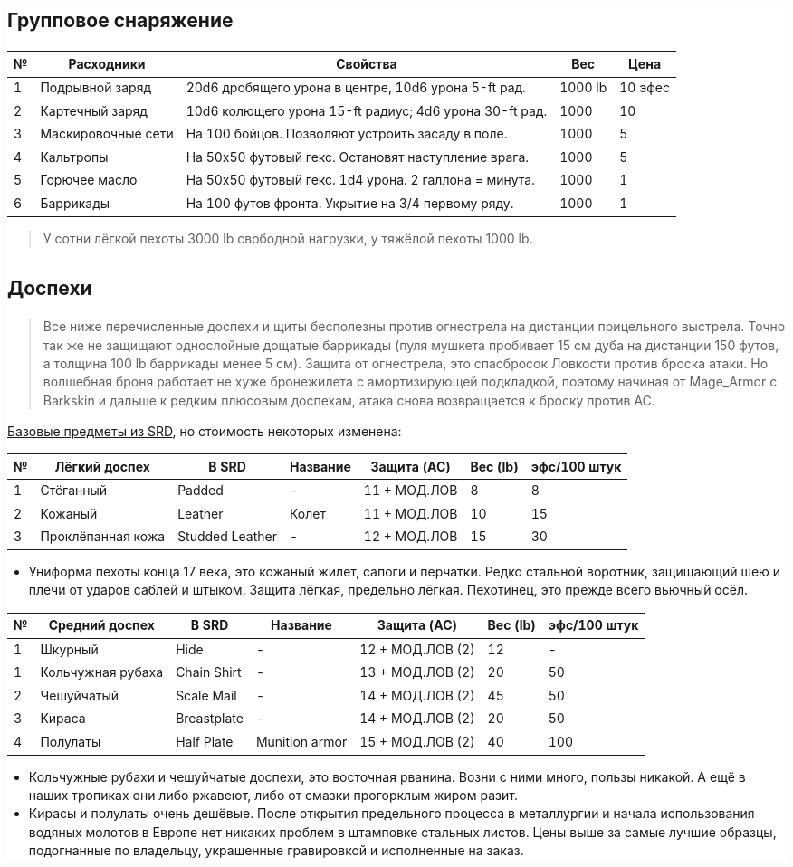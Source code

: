 ## Групповое снаряжение

№  | Расходники         |  Свойства                                              | Вес     | Цена
-- | ------------------ | ------------------------------------------------------ | ------- | -----
1  | Подрывной заряд    | 20d6 дробящего урона в центре, 10d6 урона 5-ft рад.    | 1000 lb | 10 эфес
2  | Картечный заряд    | 10d6 колющего урона 15-ft радиус; 4d6 урона 30-ft рад. | 1000    | 10 
3  | Маскировочные сети | На 100 бойцов. Позволяют устроить засаду в поле.       | 1000    | 5
4  | Кальтропы          | На 50x50 футовый гекс. Остановят наступление врага.    | 1000    | 5
5  | Горючее масло      | На 50x50 футовый гекс. 1d4 урона. 2 галлона = минута.  | 1000    | 1
6  | Баррикады          | На 100 футов фронта. Укрытие на 3/4 первому ряду.      | 1000    | 1

>У сотни лёгкой пехоты 3000 lb свободной нагрузки, у тяжёлой пехоты 1000 lb.  

## Доспехи

>Все ниже перечисленные доспехи и щиты бесполезны против огнестрела на дистанции прицельного выстрела. Точно так же не защищают однослойные дощатые баррикады (пуля мушкета пробивает 15 см дуба на дистанции 150 футов, а толщина 100 lb баррикады менее 5 см). Защита от огнестрела, это спасбросок Ловкости против броска атаки. Но волшебная броня работает не хуже бронежилета с амортизирующей подкладкой, поэтому начиная от Mage_Armor с Barkskin и дальше к редким плюсовым доспехам, атака снова возвращается к броску против AC.  

[Базовые предметы из SRD](https://www.dandwiki.com/wiki/5e_SRD:Armor), но стоимость некоторых изменена:  

№  | Лёгкий доспех     | В SRD           | Название       | Защита (AC)      | Вес (lb) | эфс/100 штук
-- | ----------------- | --------------- | -------------- | ---------------- | -------- | ------------
1  | Стёганный         | Padded          | -              | 11 + МОД.ЛОВ     | 8        | 8
2  | Кожаный           | Leather         | Колет          | 11 + МОД.ЛОВ     | 10       | 15
3  | Проклёпанная кожа | Studded Leather | -              | 12 + МОД.ЛОВ     | 15       | 30

- Униформа пехоты конца 17 века, это кожаный жилет, сапоги и перчатки. Редко стальной воротник, защищающий шею и плечи от ударов саблей и штыком. Защита лёгкая, предельно лёгкая. Пехотинец, это прежде всего вьючный осёл.

№  | Средний доспех    | В SRD           | Название       | Защита (AC)      | Вес (lb) | эфс/100 штук
-- | ----------------- | --------------- | -------------- | ---------------- | -------- | ------------
1  | Шкурный           | Hide            | -              | 12 + МОД.ЛОВ (2) | 12       | - 
1  | Кольчужная рубаха | Chain Shirt     | -              | 13 + МОД.ЛОВ (2) | 20       | 50
2  | Чешуйчатый        | Scale Mail      | -              | 14 + МОД.ЛОВ (2) | 45       | 50
3  | Кираса            | Breastplate     | -              | 14 + МОД.ЛОВ (2) | 20       | 50
4  | Полулаты          | Half Plate      | Munition armor | 15 + МОД.ЛОВ (2) | 40       | 100

- Кольчужные рубахи и чешуйчатые доспехи, это восточная рванина. Возни с ними много, пользы никакой. А ещё в наших тропиках они либо ржавеют, либо от смазки прогорклым жиром разит.
- Кирасы и полулаты очень дешёвые. После открытия предельного процесса в металлургии и начала использования водяных молотов в Европе нет никаких проблем в штамповке стальных листов. Цены выше за самые лучшие образцы, подогнанные по владельцу, украшенные гравировкой и исполненные на заказ.
